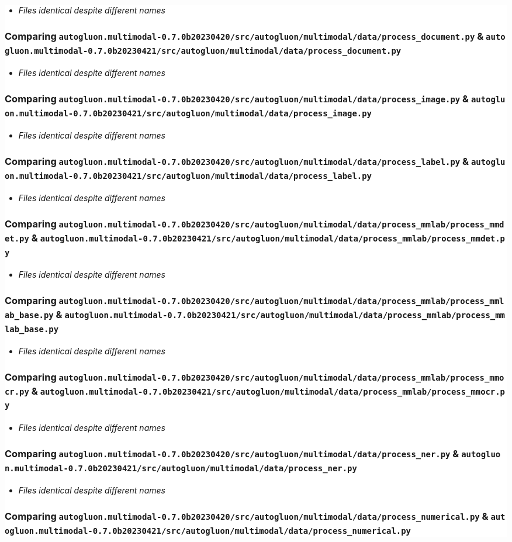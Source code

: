  * *Files identical despite different names*

### Comparing `autogluon.multimodal-0.7.0b20230420/src/autogluon/multimodal/data/process_document.py` & `autogluon.multimodal-0.7.0b20230421/src/autogluon/multimodal/data/process_document.py`

 * *Files identical despite different names*

### Comparing `autogluon.multimodal-0.7.0b20230420/src/autogluon/multimodal/data/process_image.py` & `autogluon.multimodal-0.7.0b20230421/src/autogluon/multimodal/data/process_image.py`

 * *Files identical despite different names*

### Comparing `autogluon.multimodal-0.7.0b20230420/src/autogluon/multimodal/data/process_label.py` & `autogluon.multimodal-0.7.0b20230421/src/autogluon/multimodal/data/process_label.py`

 * *Files identical despite different names*

### Comparing `autogluon.multimodal-0.7.0b20230420/src/autogluon/multimodal/data/process_mmlab/process_mmdet.py` & `autogluon.multimodal-0.7.0b20230421/src/autogluon/multimodal/data/process_mmlab/process_mmdet.py`

 * *Files identical despite different names*

### Comparing `autogluon.multimodal-0.7.0b20230420/src/autogluon/multimodal/data/process_mmlab/process_mmlab_base.py` & `autogluon.multimodal-0.7.0b20230421/src/autogluon/multimodal/data/process_mmlab/process_mmlab_base.py`

 * *Files identical despite different names*

### Comparing `autogluon.multimodal-0.7.0b20230420/src/autogluon/multimodal/data/process_mmlab/process_mmocr.py` & `autogluon.multimodal-0.7.0b20230421/src/autogluon/multimodal/data/process_mmlab/process_mmocr.py`

 * *Files identical despite different names*

### Comparing `autogluon.multimodal-0.7.0b20230420/src/autogluon/multimodal/data/process_ner.py` & `autogluon.multimodal-0.7.0b20230421/src/autogluon/multimodal/data/process_ner.py`

 * *Files identical despite different names*

### Comparing `autogluon.multimodal-0.7.0b20230420/src/autogluon/multimodal/data/process_numerical.py` & `autogluon.multimodal-0.7.0b20230421/src/autogluon/multimodal/data/process_numerical.py`
